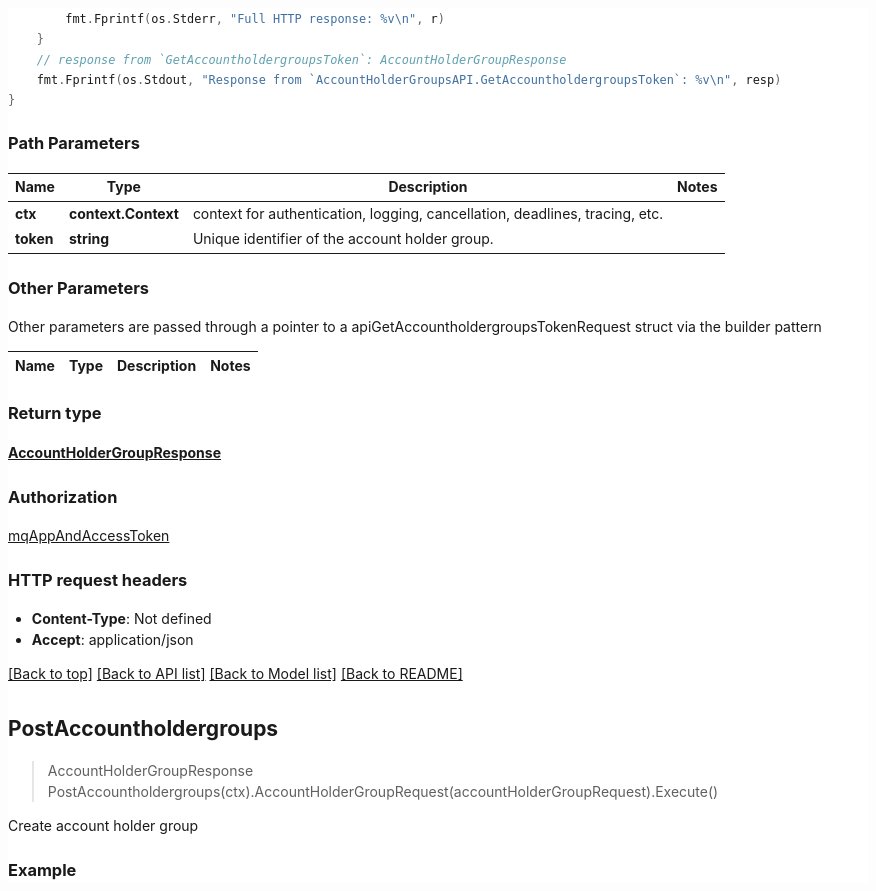 ```go
        fmt.Fprintf(os.Stderr, "Full HTTP response: %v\n", r)
    }
    // response from `GetAccountholdergroupsToken`: AccountHolderGroupResponse
    fmt.Fprintf(os.Stdout, "Response from `AccountHolderGroupsAPI.GetAccountholdergroupsToken`: %v\n", resp)
}
```

### Path Parameters


Name | Type | Description  | Notes
------------- | ------------- | ------------- | -------------
**ctx** | **context.Context** | context for authentication, logging, cancellation, deadlines, tracing, etc.
**token** | **string** | Unique identifier of the account holder group. | 

### Other Parameters

Other parameters are passed through a pointer to a apiGetAccountholdergroupsTokenRequest struct via the builder pattern


Name | Type | Description  | Notes
------------- | ------------- | ------------- | -------------


### Return type

[**AccountHolderGroupResponse**](AccountHolderGroupResponse.md)

### Authorization

[mqAppAndAccessToken](../README.md#mqAppAndAccessToken)

### HTTP request headers

- **Content-Type**: Not defined
- **Accept**: application/json

[[Back to top]](#) [[Back to API list]](../README.md#documentation-for-api-endpoints)
[[Back to Model list]](../README.md#documentation-for-models)
[[Back to README]](../README.md)


## PostAccountholdergroups

> AccountHolderGroupResponse PostAccountholdergroups(ctx).AccountHolderGroupRequest(accountHolderGroupRequest).Execute()

Create account holder group



### Example
